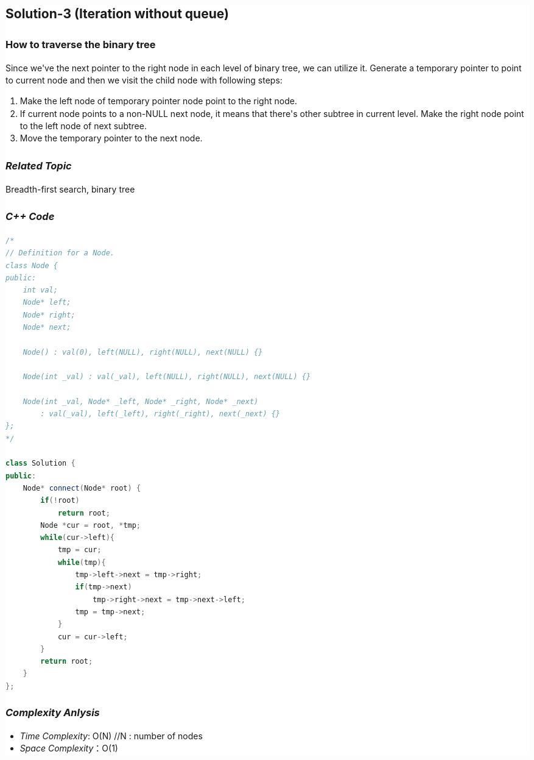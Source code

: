 
## Solution-3 (Iteration without queue)

### How to traverse the binary tree

Since we've the next pointer to the right node in each level of binary tree, we can utilize it.
Generate a temporary pointer to point to current node and then we visit the child node with following steps:
 
1. Make the left node of temporary pointer node point to the right node.
2. If current node points to a non-NULL next node, it means that there's other subtree in current level. 
   Make the right node point to the left node of next subtree.
4. Move the temporary pointer to the next node.


### _Related Topic_
   Breadth-first search, binary tree

### _C++ Code_
```cpp
/*
// Definition for a Node.
class Node {
public:
    int val;
    Node* left;
    Node* right;
    Node* next;

    Node() : val(0), left(NULL), right(NULL), next(NULL) {}

    Node(int _val) : val(_val), left(NULL), right(NULL), next(NULL) {}

    Node(int _val, Node* _left, Node* _right, Node* _next)
        : val(_val), left(_left), right(_right), next(_next) {}
};
*/

class Solution {
public:
    Node* connect(Node* root) {
        if(!root)
            return root;
        Node *cur = root, *tmp;
        while(cur->left){
            tmp = cur;
            while(tmp){
                tmp->left->next = tmp->right;
                if(tmp->next)
                    tmp->right->next = tmp->next->left;
                tmp = tmp->next;
            }
            cur = cur->left;
        }
        return root;
    }
};
```

### _Complexity Anlysis_
- _Time Complexity_: O(N) //N : number of nodes
- _Space Complexity_：O(1)

